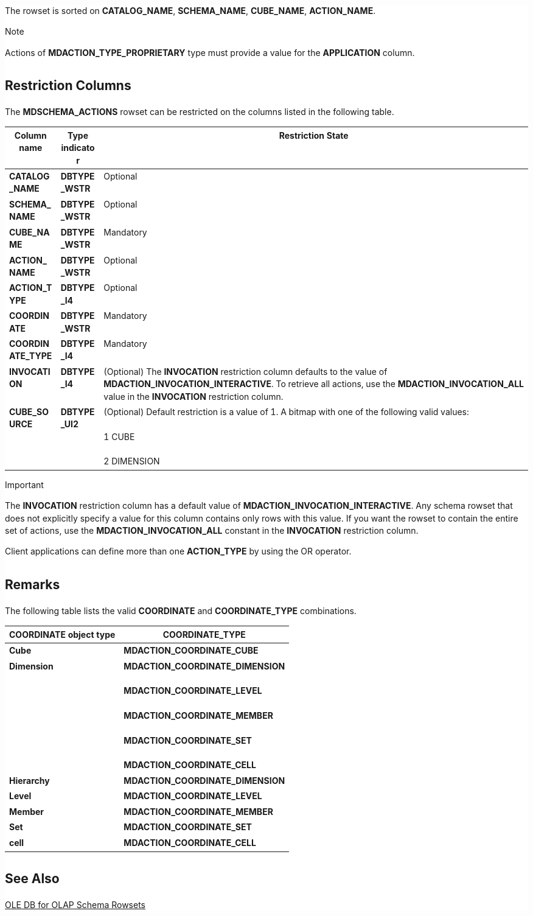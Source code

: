  The rowset is sorted on **CATALOG_NAME**, **SCHEMA_NAME**, **CUBE_NAME**, **ACTION_NAME**.  
  
> [!NOTE]  
>  Actions of **MDACTION_TYPE_PROPRIETARY** type must provide a value for the **APPLICATION** column.  
  
## Restriction Columns  
 The **MDSCHEMA_ACTIONS** rowset can be restricted on the columns listed in the following table.  
  
|Column name|Type indicator|Restriction State|  
|-----------------|--------------------|-----------------------|  
|**CATALOG_NAME**|**DBTYPE_WSTR**|Optional|  
|**SCHEMA_NAME**|**DBTYPE_WSTR**|Optional|  
|**CUBE_NAME**|**DBTYPE_WSTR**|Mandatory|  
|**ACTION_NAME**|**DBTYPE_WSTR**|Optional|  
|**ACTION_TYPE**|**DBTYPE_I4**|Optional|  
|**COORDINATE**|**DBTYPE_WSTR**|Mandatory|  
|**COORDINATE_TYPE**|**DBTYPE_I4**|Mandatory|  
|**INVOCATION**|**DBTYPE_I4**|(Optional) The **INVOCATION** restriction column defaults to the value of **MDACTION_INVOCATION_INTERACTIVE**. To retrieve all actions, use the **MDACTION_INVOCATION_ALL** value in the **INVOCATION** restriction column.|  
|**CUBE_SOURCE**|**DBTYPE_UI2**|(Optional) Default restriction is a value of 1. A bitmap with one of the following valid values:<br /><br /> 1 CUBE<br /><br /> 2 DIMENSION|  
  
> [!IMPORTANT]  
>  The **INVOCATION** restriction column has a default value of **MDACTION_INVOCATION_INTERACTIVE**. Any schema rowset that does not explicitly specify a value for this column contains only rows with this value. If you want the rowset to contain the entire set of actions, use the **MDACTION_INVOCATION_ALL** constant in the **INVOCATION** restriction column.  
  
 Client applications can define more than one **ACTION_TYPE** by using the OR operator.  
  
## Remarks  
 The following table lists the valid **COORDINATE** and **COORDINATE_TYPE** combinations.  
  
|COORDINATE object type|COORDINATE_TYPE|  
|----------------------------|----------------------|  
|**Cube**|**MDACTION_COORDINATE_CUBE**|  
|**Dimension**|**MDACTION_COORDINATE_DIMENSION**<br /><br /> **MDACTION_COORDINATE_LEVEL**<br /><br /> **MDACTION_COORDINATE_MEMBER**<br /><br /> **MDACTION_COORDINATE_SET**<br /><br /> **MDACTION_COORDINATE_CELL**|  
|**Hierarchy**|**MDACTION_COORDINATE_DIMENSION**|  
|**Level**|**MDACTION_COORDINATE_LEVEL**|  
|**Member**|**MDACTION_COORDINATE_MEMBER**|  
|**Set**|**MDACTION_COORDINATE_SET**|  
|**cell**|**MDACTION_COORDINATE_CELL**|  
  
## See Also  
 [OLE DB for OLAP Schema Rowsets](../../../analysis-services/schema-rowsets/ole-db-olap/ole-db-for-olap-schema-rowsets.md)  
  
  